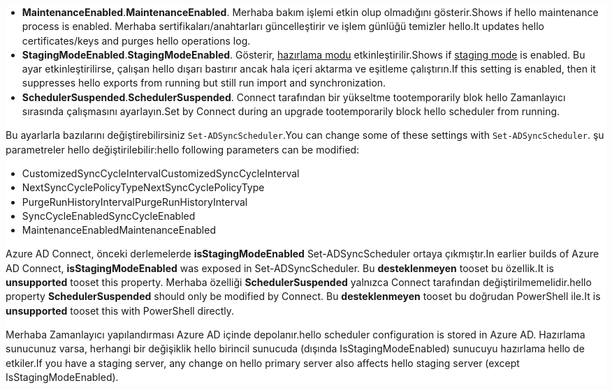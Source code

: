* <span data-ttu-id="9d5fa-153">**MaintenanceEnabled**.</span><span class="sxs-lookup"><span data-stu-id="9d5fa-153">**MaintenanceEnabled**.</span></span> <span data-ttu-id="9d5fa-154">Merhaba bakım işlemi etkin olup olmadığını gösterir.</span><span class="sxs-lookup"><span data-stu-id="9d5fa-154">Shows if hello maintenance process is enabled.</span></span> <span data-ttu-id="9d5fa-155">Merhaba sertifikaları/anahtarları güncelleştirir ve işlem günlüğü temizler hello.</span><span class="sxs-lookup"><span data-stu-id="9d5fa-155">It updates hello certificates/keys and purges hello operations log.</span></span>
* <span data-ttu-id="9d5fa-156">**StagingModeEnabled**.</span><span class="sxs-lookup"><span data-stu-id="9d5fa-156">**StagingModeEnabled**.</span></span> <span data-ttu-id="9d5fa-157">Gösterir, [hazırlama modu](active-directory-aadconnectsync-operations.md#staging-mode) etkinleştirilir.</span><span class="sxs-lookup"><span data-stu-id="9d5fa-157">Shows if [staging mode](active-directory-aadconnectsync-operations.md#staging-mode) is enabled.</span></span> <span data-ttu-id="9d5fa-158">Bu ayar etkinleştirilirse, çalışan hello dışarı bastırır ancak hala içeri aktarma ve eşitleme çalıştırın.</span><span class="sxs-lookup"><span data-stu-id="9d5fa-158">If this setting is enabled, then it suppresses hello exports from running but still run import and synchronization.</span></span>
* <span data-ttu-id="9d5fa-159">**SchedulerSuspended**.</span><span class="sxs-lookup"><span data-stu-id="9d5fa-159">**SchedulerSuspended**.</span></span> <span data-ttu-id="9d5fa-160">Connect tarafından bir yükseltme tootemporarily blok hello Zamanlayıcı sırasında çalışmasını ayarlayın.</span><span class="sxs-lookup"><span data-stu-id="9d5fa-160">Set by Connect during an upgrade tootemporarily block hello scheduler from running.</span></span>

<span data-ttu-id="9d5fa-161">Bu ayarlarla bazılarını değiştirebilirsiniz `Set-ADSyncScheduler`.</span><span class="sxs-lookup"><span data-stu-id="9d5fa-161">You can change some of these settings with `Set-ADSyncScheduler`.</span></span> <span data-ttu-id="9d5fa-162">şu parametreler hello değiştirilebilir:</span><span class="sxs-lookup"><span data-stu-id="9d5fa-162">hello following parameters can be modified:</span></span>

* <span data-ttu-id="9d5fa-163">CustomizedSyncCycleInterval</span><span class="sxs-lookup"><span data-stu-id="9d5fa-163">CustomizedSyncCycleInterval</span></span>
* <span data-ttu-id="9d5fa-164">NextSyncCyclePolicyType</span><span class="sxs-lookup"><span data-stu-id="9d5fa-164">NextSyncCyclePolicyType</span></span>
* <span data-ttu-id="9d5fa-165">PurgeRunHistoryInterval</span><span class="sxs-lookup"><span data-stu-id="9d5fa-165">PurgeRunHistoryInterval</span></span>
* <span data-ttu-id="9d5fa-166">SyncCycleEnabled</span><span class="sxs-lookup"><span data-stu-id="9d5fa-166">SyncCycleEnabled</span></span>
* <span data-ttu-id="9d5fa-167">MaintenanceEnabled</span><span class="sxs-lookup"><span data-stu-id="9d5fa-167">MaintenanceEnabled</span></span>

<span data-ttu-id="9d5fa-168">Azure AD Connect, önceki derlemelerde **isStagingModeEnabled** Set-ADSyncScheduler ortaya çıkmıştır.</span><span class="sxs-lookup"><span data-stu-id="9d5fa-168">In earlier builds of Azure AD Connect, **isStagingModeEnabled** was exposed in Set-ADSyncScheduler.</span></span> <span data-ttu-id="9d5fa-169">Bu **desteklenmeyen** tooset bu özellik.</span><span class="sxs-lookup"><span data-stu-id="9d5fa-169">It is **unsupported** tooset this property.</span></span> <span data-ttu-id="9d5fa-170">Merhaba özelliği **SchedulerSuspended** yalnızca Connect tarafından değiştirilmemelidir.</span><span class="sxs-lookup"><span data-stu-id="9d5fa-170">hello property **SchedulerSuspended** should only be modified by Connect.</span></span> <span data-ttu-id="9d5fa-171">Bu **desteklenmeyen** tooset bu doğrudan PowerShell ile.</span><span class="sxs-lookup"><span data-stu-id="9d5fa-171">It is **unsupported** tooset this with PowerShell directly.</span></span>

<span data-ttu-id="9d5fa-172">Merhaba Zamanlayıcı yapılandırması Azure AD içinde depolanır.</span><span class="sxs-lookup"><span data-stu-id="9d5fa-172">hello scheduler configuration is stored in Azure AD.</span></span> <span data-ttu-id="9d5fa-173">Hazırlama sunucunuz varsa, herhangi bir değişiklik hello birincil sunucuda (dışında IsStagingModeEnabled) sunucuyu hazırlama hello de etkiler.</span><span class="sxs-lookup"><span data-stu-id="9d5fa-173">If you have a staging server, any change on hello primary server also affects hello staging server (except IsStagingModeEnabled).</span></span>
